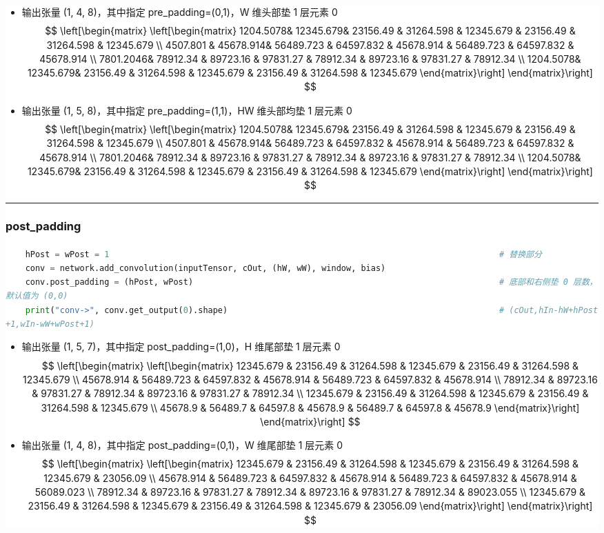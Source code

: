 + 输出张量 (1, 4, 8)，其中指定 pre_padding=(0,1)，W 维头部垫 1 层元素 0
$$
\left[\begin{matrix}
    \left[\begin{matrix}
        1204.5078& 12345.679&  23156.49  & 31264.598 & 12345.679 & 23156.49  & 31264.598 & 12345.679 \\
        4507.801 & 45678.914&  56489.723 & 64597.832 & 45678.914 & 56489.723 & 64597.832 & 45678.914 \\
        7801.2046& 78912.34 &  89723.16  & 97831.27  & 78912.34  & 89723.16  & 97831.27  & 78912.34  \\
        1204.5078& 12345.679&  23156.49  & 31264.598 & 12345.679 & 23156.49  & 31264.598 & 12345.679
    \end{matrix}\right]
\end{matrix}\right]
$$

+ 输出张量 (1, 5, 8)，其中指定 pre_padding=(1,1)，HW 维头部均垫 1 层元素 0
$$
\left[\begin{matrix}
    \left[\begin{matrix}
        1204.5078& 12345.679&  23156.49  & 31264.598 & 12345.679 & 23156.49  & 31264.598 & 12345.679 \\
        4507.801 & 45678.914&  56489.723 & 64597.832 & 45678.914 & 56489.723 & 64597.832 & 45678.914 \\
        7801.2046& 78912.34 &  89723.16  & 97831.27  & 78912.34  & 89723.16  & 97831.27  & 78912.34  \\
        1204.5078& 12345.679&  23156.49  & 31264.598 & 12345.679 & 23156.49  & 31264.598 & 12345.679
    \end{matrix}\right]
\end{matrix}\right]
$$

---
### post_padding
```python
    hPost = wPost = 1                                                                               # 替换部分
    conv = network.add_convolution(inputTensor, cOut, (hW, wW), window, bias)
    conv.post_padding = (hPost, wPost)                                                              # 底部和右侧垫 0 层数，默认值为 (0,0)
    print("conv->", conv.get_output(0).shape)                                                       # (cOut,hIn-hW+hPost+1,wIn-wW+wPost+1)
```

+ 输出张量 (1, 5, 7)，其中指定 post_padding=(1,0)，H 维尾部垫 1 层元素 0
$$
\left[\begin{matrix}
    \left[\begin{matrix}
        12345.679 & 23156.49  & 31264.598 & 12345.679 & 23156.49  & 31264.598 & 12345.679 \\
        45678.914 & 56489.723 & 64597.832 & 45678.914 & 56489.723 & 64597.832 & 45678.914 \\
        78912.34  & 89723.16  & 97831.27  & 78912.34  & 89723.16  & 97831.27  & 78912.34  \\
        12345.679 & 23156.49  & 31264.598 & 12345.679 & 23156.49  & 31264.598 & 12345.679 \\
        45678.9   & 56489.7   & 64597.8   & 45678.9   & 56489.7   & 64597.8   & 45678.9  
    \end{matrix}\right]
\end{matrix}\right]
$$

+ 输出张量 (1, 4, 8)，其中指定 post_padding=(0,1)，W 维尾部垫 1 层元素 0
$$
\left[\begin{matrix}
    \left[\begin{matrix}
        12345.679 & 23156.49  & 31264.598 & 12345.679 & 23156.49  & 31264.598 & 12345.679 & 23056.09  \\
        45678.914 & 56489.723 & 64597.832 & 45678.914 & 56489.723 & 64597.832 & 45678.914 & 56089.023 \\
        78912.34  & 89723.16  & 97831.27  & 78912.34  & 89723.16  & 97831.27  & 78912.34  & 89023.055 \\
        12345.679 & 23156.49  & 31264.598 & 12345.679 & 23156.49  & 31264.598 & 12345.679 & 23056.09
    \end{matrix}\right]
\end{matrix}\right]
$$
